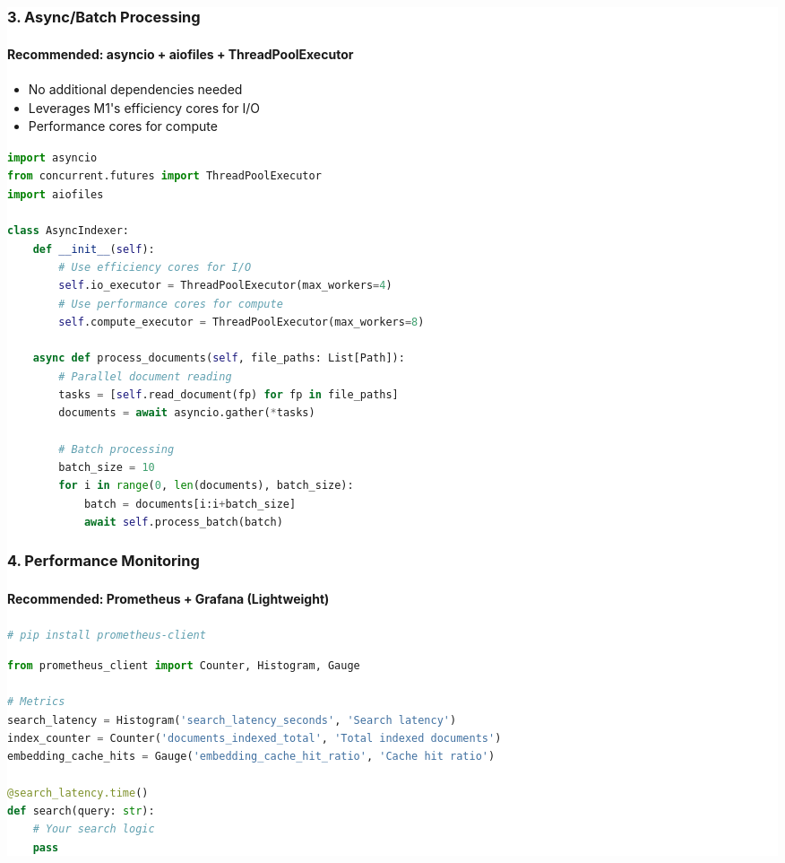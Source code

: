 ### 3. Async/Batch Processing

#### **Recommended: asyncio + aiofiles + ThreadPoolExecutor**
- No additional dependencies needed
- Leverages M1's efficiency cores for I/O
- Performance cores for compute

```python
import asyncio
from concurrent.futures import ThreadPoolExecutor
import aiofiles

class AsyncIndexer:
    def __init__(self):
        # Use efficiency cores for I/O
        self.io_executor = ThreadPoolExecutor(max_workers=4)
        # Use performance cores for compute
        self.compute_executor = ThreadPoolExecutor(max_workers=8)
        
    async def process_documents(self, file_paths: List[Path]):
        # Parallel document reading
        tasks = [self.read_document(fp) for fp in file_paths]
        documents = await asyncio.gather(*tasks)
        
        # Batch processing
        batch_size = 10
        for i in range(0, len(documents), batch_size):
            batch = documents[i:i+batch_size]
            await self.process_batch(batch)
```

### 4. Performance Monitoring

#### **Recommended: Prometheus + Grafana (Lightweight)**
```python
# pip install prometheus-client
```

```python
from prometheus_client import Counter, Histogram, Gauge

# Metrics
search_latency = Histogram('search_latency_seconds', 'Search latency')
index_counter = Counter('documents_indexed_total', 'Total indexed documents')
embedding_cache_hits = Gauge('embedding_cache_hit_ratio', 'Cache hit ratio')

@search_latency.time()
def search(query: str):
    # Your search logic
    pass
```
